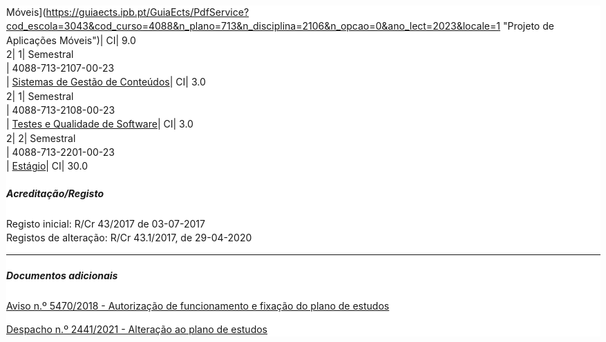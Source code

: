 Móveis](https://guiaects.ipb.pt/GuiaEcts/PdfService?cod_escola=3043&cod_curso=4088&n_plano=713&n_disciplina=2106&n_opcao=0&ano_lect=2023&locale=1
"Projeto de Aplicações Móveis")| CI| 9.0  
2| 1|  Semestral  
|  4088-713-2107-00-23  
| [Sistemas de Gestão de
Conteúdos](https://guiaects.ipb.pt/GuiaEcts/PdfService?cod_escola=3043&cod_curso=4088&n_plano=713&n_disciplina=2107&n_opcao=0&ano_lect=2023&locale=1
"Sistemas de Gestão de Conteúdos")| CI| 3.0  
2| 1|  Semestral  
|  4088-713-2108-00-23  
| [Testes e Qualidade de
Software](https://guiaects.ipb.pt/GuiaEcts/PdfService?cod_escola=3043&cod_curso=4088&n_plano=713&n_disciplina=2108&n_opcao=0&ano_lect=2023&locale=1
"Testes e Qualidade de Software")| CI| 3.0  
2| 2|  Semestral  
|  4088-713-2201-00-23  
|
[Estágio](https://guiaects.ipb.pt/GuiaEcts/PdfService?cod_escola=3043&cod_curso=4088&n_plano=713&n_disciplina=2201&n_opcao=0&ano_lect=2023&locale=1
"Estágio")| CI| 30.0  
  

##### Acreditação/Registo

Registo inicial: R/Cr 43/2017 de 03-07-2017  
Registos de alteração: R/Cr 43.1/2017, de 29-04-2020

* * *

##### Documentos adicionais

[Aviso n.º 5470/2018 - Autorização de funcionamento e fixação do plano de
estudos](https://guiaects.ipb.pt/GuiaEcts/PdfCursoDownloadServlet?documentoId=1758)  

[Despacho n.º 2441/2021 - Alteração ao plano de
estudos](https://guiaects.ipb.pt/GuiaEcts/PdfCursoDownloadServlet?documentoId=1760)  

  
  
  
